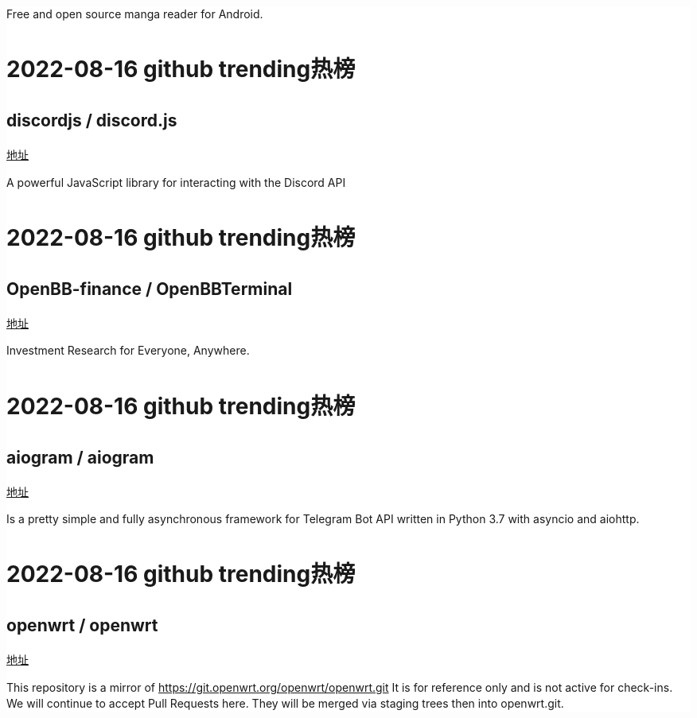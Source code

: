 Free and open source manga reader for Android.
# 2022-08-16 github trending热榜
## discordjs / discord.js
[地址](/discordjs/discord.js)

A powerful JavaScript library for interacting with the Discord API
# 2022-08-16 github trending热榜
## OpenBB-finance / OpenBBTerminal
[地址](/OpenBB-finance/OpenBBTerminal)

Investment Research for Everyone, Anywhere.
# 2022-08-16 github trending热榜
## aiogram / aiogram
[地址](/aiogram/aiogram)

Is a pretty simple and fully asynchronous framework for Telegram Bot API written in Python 3.7 with asyncio and aiohttp.
# 2022-08-16 github trending热榜
## openwrt / openwrt
[地址](/openwrt/openwrt)

This repository is a mirror of https://git.openwrt.org/openwrt/openwrt.git It is for reference only and is not active for check-ins. We will continue to accept Pull Requests here. They will be merged via staging trees then into openwrt.git.
